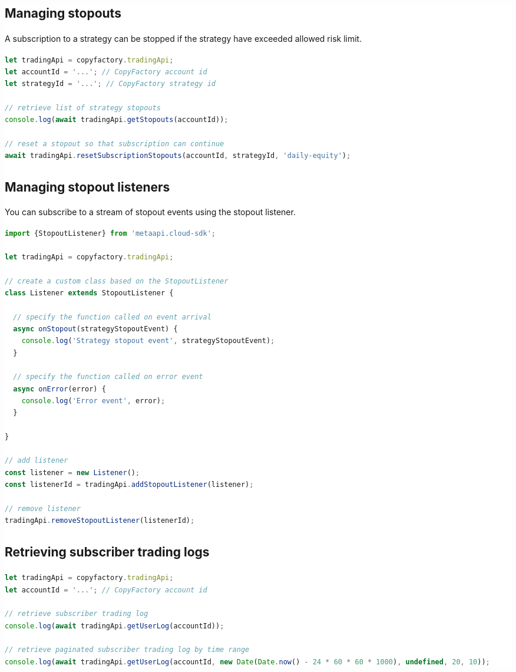 ## Managing stopouts
A subscription to a strategy can be stopped if the strategy have exceeded allowed risk limit.
```javascript
let tradingApi = copyfactory.tradingApi;
let accountId = '...'; // CopyFactory account id
let strategyId = '...'; // CopyFactory strategy id

// retrieve list of strategy stopouts
console.log(await tradingApi.getStopouts(accountId));

// reset a stopout so that subscription can continue
await tradingApi.resetSubscriptionStopouts(accountId, strategyId, 'daily-equity');
```

## Managing stopout listeners
You can subscribe to a stream of stopout events using the stopout listener.
```javascript
import {StopoutListener} from 'metaapi.cloud-sdk';

let tradingApi = copyfactory.tradingApi;

// create a custom class based on the StopoutListener
class Listener extends StopoutListener {

  // specify the function called on event arrival
  async onStopout(strategyStopoutEvent) {
    console.log('Strategy stopout event', strategyStopoutEvent);
  }

  // specify the function called on error event
  async onError(error) {
    console.log('Error event', error);
  }

}

// add listener
const listener = new Listener();
const listenerId = tradingApi.addStopoutListener(listener);

// remove listener
tradingApi.removeStopoutListener(listenerId);
```

## Retrieving subscriber trading logs
```javascript
let tradingApi = copyfactory.tradingApi;
let accountId = '...'; // CopyFactory account id

// retrieve subscriber trading log
console.log(await tradingApi.getUserLog(accountId));

// retrieve paginated subscriber trading log by time range
console.log(await tradingApi.getUserLog(accountId, new Date(Date.now() - 24 * 60 * 60 * 1000), undefined, 20, 10));
```

